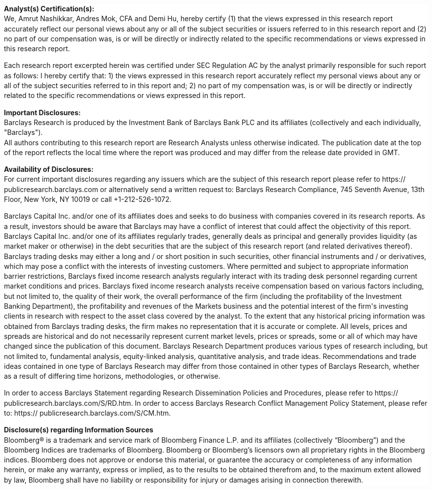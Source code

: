 **Analyst(s) Certification(s):**  
We, Amrut Nashikkar, Andres Mok, CFA and Demi Hu, hereby certify (1) that the views expressed in this research report accurately reflect our personal views about any or all of the subject securities or issuers referred to in this research report and (2) no part of our compensation was, is or will be directly or indirectly related to the specific recommendations or views expressed in this research report.  

Each research report excerpted herein was certified under SEC Regulation AC by the analyst primarily responsible for such report as follows: I hereby certify that: 1) the views expressed in this research report accurately reflect my personal views about any or all of the subject securities referred to in this report and; 2) no part of my compensation was, is or will be directly or indirectly related to the specific recommendations or views expressed in this report.  

**Important Disclosures:**  
Barclays Research is produced by the Investment Bank of Barclays Bank PLC and its affiliates (collectively and each individually, "Barclays").  
All authors contributing to this research report are Research Analysts unless otherwise indicated. The publication date at the top of the report reflects the local time where the report was produced and may differ from the release date provided in GMT.  

**Availability of Disclosures:**  
For current important disclosures regarding any issuers which are the subject of this research report please refer to https:// publicresearch.barclays.com or alternatively send a written request to: Barclays Research Compliance, 745 Seventh Avenue, 13th Floor, New York, NY 10019 or call +1-212-526-1072.  

Barclays Capital Inc. and/or one of its affiliates does and seeks to do business with companies covered in its research reports. As a result, investors should be aware that Barclays may have a conflict of interest that could affect the objectivity of this report. Barclays Capital Inc. and/or one of its affiliates regularly trades, generally deals as principal and generally provides liquidity (as market maker or otherwise) in the debt securities that are the subject of this research report (and related derivatives thereof). Barclays trading desks may either a long and / or short position in such securities, other financial instruments and / or derivatives, which may pose a conflict with the interests of investing customers. Where permitted and subject to appropriate information barrier restrictions, Barclays fixed income research analysts regularly interact with its trading desk personnel regarding current market conditions and prices. Barclays fixed income research analysts receive compensation based on various factors including, but not limited to, the quality of their work, the overall performance of the firm (including the profitability of the Investment Banking Department), the profitability and revenues of the Markets business and the potential interest of the firm's investing clients in research with respect to the asset class covered by the analyst. To the extent that any historical pricing information was obtained from Barclays trading desks, the firm makes no representation that it is accurate or complete. All levels, prices and spreads are historical and do not necessarily represent current market levels, prices or spreads, some or all of which may have changed since the publication of this document. Barclays Research Department produces various types of research including, but not limited to, fundamental analysis, equity-linked analysis, quantitative analysis, and trade ideas. Recommendations and trade ideas contained in one type of Barclays Research may differ from those contained in other types of Barclays Research, whether as a result of differing time horizons, methodologies, or otherwise.  

In order to access Barclays Statement regarding Research Dissemination Policies and Procedures, please refer to https:// publicresearch.barclays.com/S/RD.htm. In order to access Barclays Research Conflict Management Policy Statement, please refer to: https:// publicresearch.barclays.com/S/CM.htm.  

**Disclosure(s) regarding Information Sources**  
Bloomberg® is a trademark and service mark of Bloomberg Finance L.P. and its affiliates (collectively “Bloomberg”) and the Bloomberg Indices are trademarks of Bloomberg. Bloomberg or Bloomberg’s licensors own all proprietary rights in the Bloomberg indices. Bloomberg does not approve or endorse this material, or guarantee the accuracy or completeness of any information herein, or make any warranty, express or implied, as to the results to be obtained therefrom and, to the maximum extent allowed by law, Bloomberg shall have no liability or responsibility for injury or damages arising in connection therewith.  

